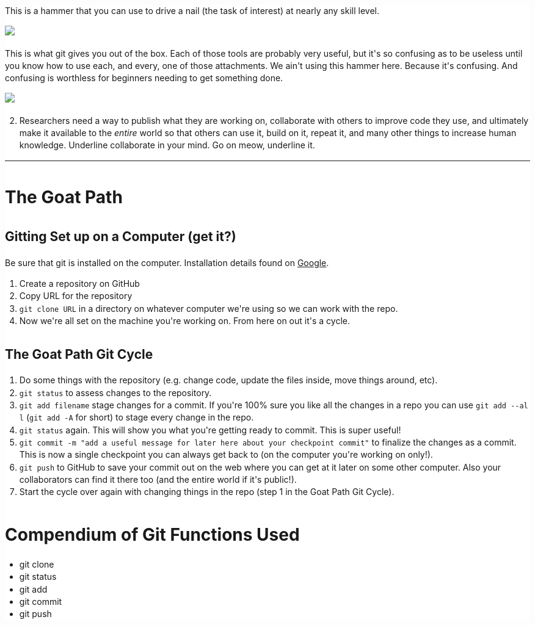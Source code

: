 This is a hammer that you can use to drive a nail (the task of interest) at nearly any skill level.

<img src="/images/claw_hammer.jpg" width="450">

This is what git gives you out of the box. Each of those tools are probably very useful, but it's so confusing as to be useless until you know how to use each, and every, one of those attachments. We ain't using this hammer here. Because it's confusing. And confusing is worthless for beginners needing to get something done.

<img src="/images/swiss_army_hammer.jpg" width="450">

2. Researchers need a way to publish what they are working on, collaborate with others to improve code they use, and ultimately make it available to the *entire* world so that others can use it, build on it, repeat it, and many other things to increase human knowledge. Underline collaborate in your mind. Go on meow, underline it.

-----------------------------------------------------------------------------------------------------------------------------
# The Goat Path

## Gitting Set up on a Computer (get it?)
Be sure that git is installed on the computer. Installation details found on [Google](https://duckduckgo.com/?q=never+gonna+give+you+up+video+autoplay+not+on+youtube&t=ffab&ia=videos&iax=videos&iai=dQw4w9WgXcQ).
1. Create a repository on GitHub
2. Copy URL for the repository
3. `git clone URL` in a directory on whatever computer we're using so we can work with the repo.
4. Now we're all set on the machine you're working on. From here on out it's a cycle.

## The Goat Path Git Cycle
1. Do some things with the repository (e.g. change code, update the files inside, move things around, etc).
2. `git status` to assess changes to the repository.
3. `git add filename` stage changes for a commit. If you're 100% sure you like all the changes in a repo you can use `git add --all` (`git add -A` for short) to stage every change in the repo.
4. `git status` again. This will show you what you're getting ready to commit. This is super useful!
5. `git commit -m "add a useful message for later here about your checkpoint commit"` to finalize the changes as a commit. This is now a single checkpoint you can always get back to (on the computer you're working on only!).
6. `git push` to GitHub to save your commit out on the web where you can get at it later on some other computer. Also your collaborators can find it there too (and the entire world if it's public!).
7. Start the cycle over again with changing things in the repo (step 1 in the Goat Path Git Cycle).


# Compendium of Git Functions Used
- git clone
- git status
- git add
- git commit
- git push
